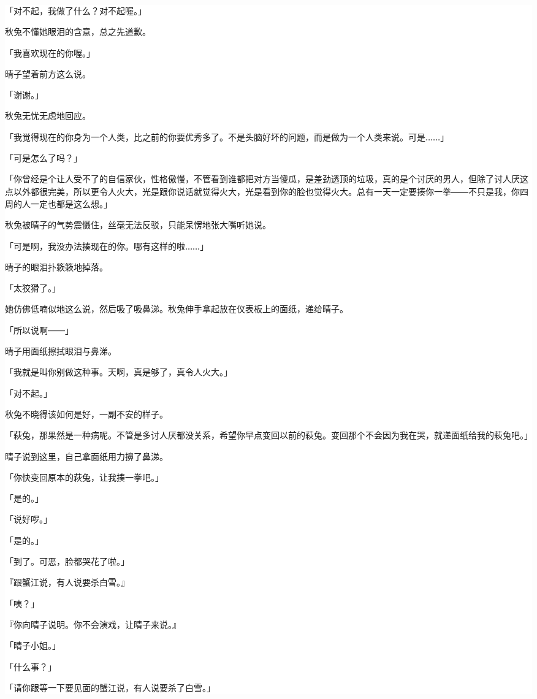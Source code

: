 「对不起，我做了什么？对不起喔。」

秋兔不懂她眼泪的含意，总之先道歉。

「我喜欢现在的你喔。」

晴子望着前方这么说。

「谢谢。」

秋兔无忧无虑地回应。

「我觉得现在的你身为一个人类，比之前的你要优秀多了。不是头脑好坏的问题，而是做为一个人类来说。可是……」

「可是怎么了吗？」

「你曾经是个让人受不了的自信家伙，性格傲慢，不管看到谁都把对方当傻瓜，是差劲透顶的垃圾，真的是个讨厌的男人，但除了讨人厌这点以外都很完美，所以更令人火大，光是跟你说话就觉得火大，光是看到你的脸也觉得火大。总有一天一定要揍你一拳——不只是我，你四周的人一定也都是这么想。」

秋兔被晴子的气势震慑住，丝毫无法反驳，只能呆愣地张大嘴听她说。

「可是啊，我没办法揍现在的你。哪有这样的啦……」

晴子的眼泪扑簌簌地掉落。

「太狡猾了。」

她仿佛低喃似地这么说，然后吸了吸鼻涕。秋兔伸手拿起放在仪表板上的面纸，递给晴子。

「所以说啊——」

晴子用面纸擦拭眼泪与鼻涕。

「我就是叫你别做这种事。天啊，真是够了，真令人火大。」

「对不起。」

秋兔不晓得该如何是好，一副不安的样子。

「萩兔，那果然是一种病呢。不管是多讨人厌都没关系，希望你早点变回以前的萩兔。变回那个不会因为我在哭，就递面纸给我的萩兔吧。」

晴子说到这里，自己拿面纸用力擤了鼻涕。

「你快变回原本的萩兔，让我揍一拳吧。」

「是的。」

「说好啰。」

「是的。」

「到了。可恶，脸都哭花了啦。」

『跟蟹江说，有人说要杀白雪。』

「咦？」

『你向晴子说明。你不会演戏，让晴子来说。』

「晴子小姐。」

「什么事？」

「请你跟等一下要见面的蟹江说，有人说要杀了白雪。」
